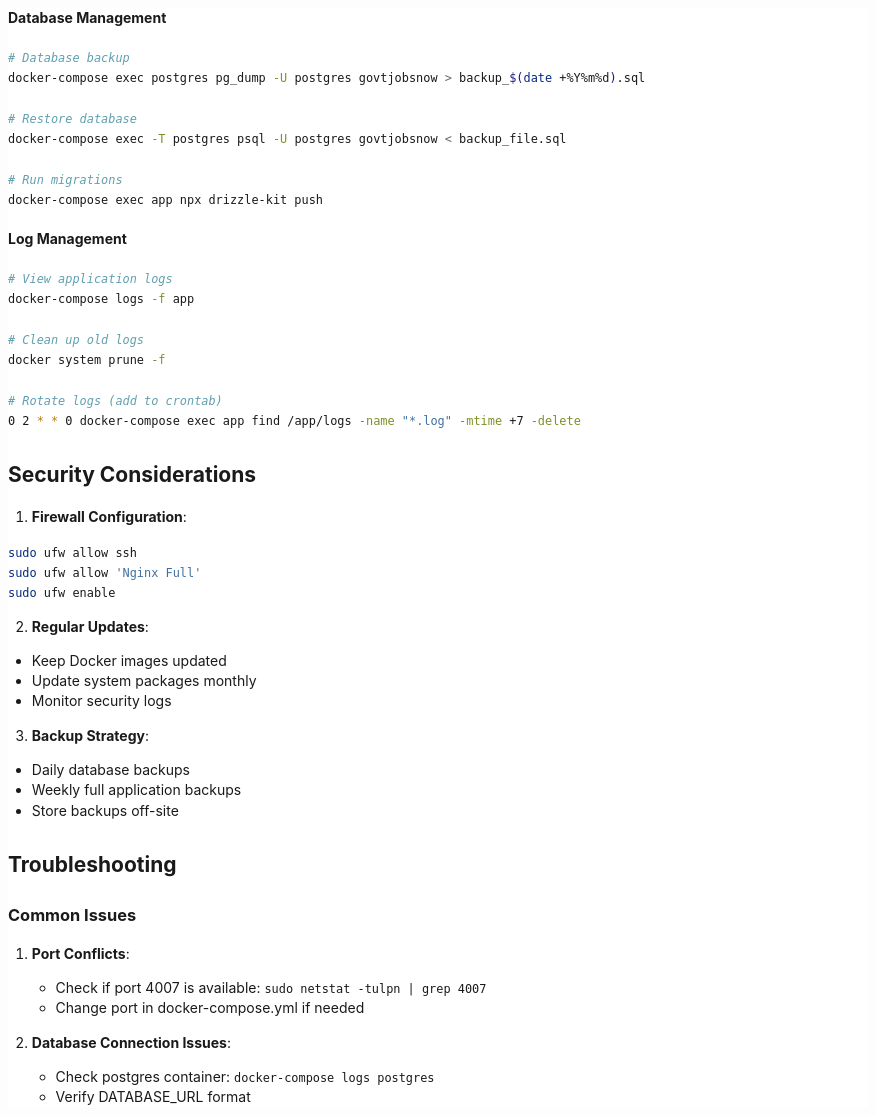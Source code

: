 #### Database Management
```bash
# Database backup
docker-compose exec postgres pg_dump -U postgres govtjobsnow > backup_$(date +%Y%m%d).sql

# Restore database
docker-compose exec -T postgres psql -U postgres govtjobsnow < backup_file.sql

# Run migrations
docker-compose exec app npx drizzle-kit push
```

#### Log Management
```bash
# View application logs
docker-compose logs -f app

# Clean up old logs
docker system prune -f

# Rotate logs (add to crontab)
0 2 * * 0 docker-compose exec app find /app/logs -name "*.log" -mtime +7 -delete
```

## Security Considerations

1. **Firewall Configuration**:
```bash
sudo ufw allow ssh
sudo ufw allow 'Nginx Full'
sudo ufw enable
```

2. **Regular Updates**:
- Keep Docker images updated
- Update system packages monthly
- Monitor security logs

3. **Backup Strategy**:
- Daily database backups
- Weekly full application backups
- Store backups off-site

## Troubleshooting

### Common Issues

1. **Port Conflicts**: 
   - Check if port 4007 is available: `sudo netstat -tulpn | grep 4007`
   - Change port in docker-compose.yml if needed

2. **Database Connection Issues**:
   - Check postgres container: `docker-compose logs postgres`
   - Verify DATABASE_URL format
